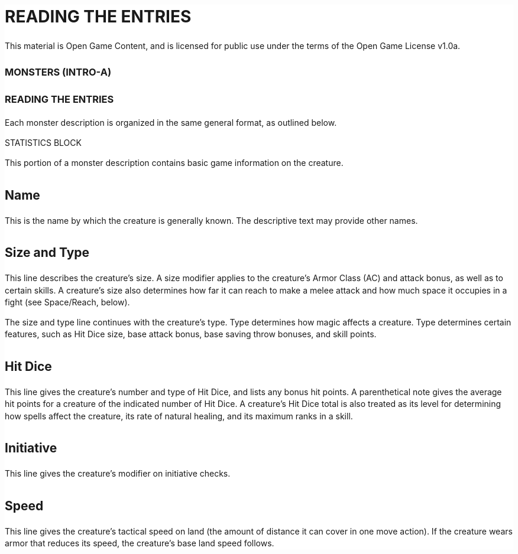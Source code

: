 # READING THE ENTRIES

This material is Open Game Content, and is licensed for public use under the terms of the Open Game License v1.0a.

### MONSTERS (INTRO-A)





### READING THE ENTRIES

Each monster description is organized in the same general format, as outlined below.





STATISTICS BLOCK

This portion of a monster description contains basic game information on the creature.

## Name

This is the name by which the creature is generally known. The descriptive text may provide other names.

## Size and Type

This line describes the creature’s size. A size modifier applies to the creature’s Armor Class (AC) and attack bonus, as well as to certain skills. A creature’s size also determines how far it can reach to make a melee attack and how much space it occupies in a fight (see Space/Reach, below).

The size and type line continues with the creature’s type. Type determines how magic affects a creature. Type determines certain features, such as Hit Dice size, base attack bonus, base saving throw bonuses, and skill points.

## Hit Dice

This line gives the creature’s number and type of Hit Dice, and lists any bonus hit points. A parenthetical note gives the average hit points for a creature of the indicated number of Hit Dice. A creature’s Hit Dice total is also treated as its level for determining how spells affect the creature, its rate of natural healing, and its maximum ranks in a skill.

## Initiative

This line gives the creature’s modifier on initiative checks.

## Speed

This line gives the creature’s tactical speed on land (the amount of distance it can cover in one move action). If the creature wears armor that reduces its speed, the creature’s base land speed follows.
